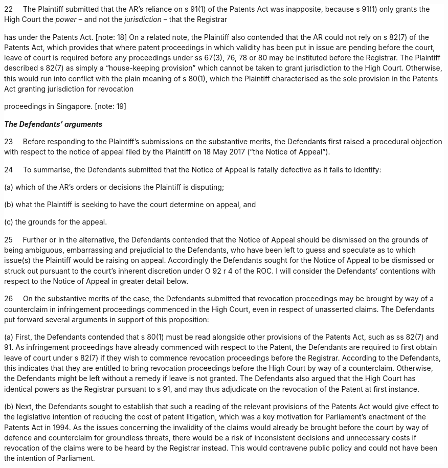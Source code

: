 22     The Plaintiff submitted that the AR’s reliance on s 91(1) of the Patents Act was inapposite, because s 91(1) only grants the High Court the _power_ – and not the _jurisdiction_ – that the Registrar 

has under the Patents Act. [note: 18] On a related note, the Plaintiff also contended that the AR could not rely on s 82(7) of the Patents Act, which provides that where patent proceedings in which validity has been put in issue are pending before the court, leave of court is required before any proceedings under ss 67(3), 76, 78 or 80 may be instituted before the Registrar. The Plaintiff described s 82(7) as simply a “house-keeping provision” which cannot be taken to grant jurisdiction to the High Court. Otherwise, this would run into conflict with the plain meaning of s 80(1), which the Plaintiff characterised as the sole provision in the Patents Act granting jurisdiction for revocation 

proceedings in Singapore. [note: 19] 

**_The Defendants’ arguments_** 

23     Before responding to the Plaintiff’s submissions on the substantive merits, the Defendants first raised a procedural objection with respect to the notice of appeal filed by the Plaintiff on 18 May 2017 (“the Notice of Appeal”). 

24     To summarise, the Defendants submitted that the Notice of Appeal is fatally defective as it fails to identify: 

 (a) which of the AR’s orders or decisions the Plaintiff is disputing; 

 (b) what the Plaintiff is seeking to have the court determine on appeal, and 

 (c) the grounds for the appeal. 

25     Further or in the alternative, the Defendants contended that the Notice of Appeal should be dismissed on the grounds of being ambiguous, embarrassing and prejudicial to the Defendants, who have been left to guess and speculate as to which issue(s) the Plaintiff would be raising on appeal. Accordingly the Defendants sought for the Notice of Appeal to be dismissed or struck out pursuant to the court’s inherent discretion under O 92 r 4 of the ROC. I will consider the Defendants’ contentions with respect to the Notice of Appeal in greater detail below. 

26     On the substantive merits of the case, the Defendants submitted that revocation proceedings may be brought by way of a counterclaim in infringement proceedings commenced in the High Court, even in respect of unasserted claims. The Defendants put forward several arguments in support of this proposition: 


 (a) First, the Defendants contended that s 80(1) must be read alongside other provisions of the Patents Act, such as ss 82(7) and 91. As infringement proceedings have already commenced with respect to the Patent, the Defendants are required to first obtain leave of court under s 82(7) if they wish to commence revocation proceedings before the Registrar. According to the Defendants, this indicates that they are entitled to bring revocation proceedings before the High Court by way of a counterclaim. Otherwise, the Defendants might be left without a remedy if leave is not granted. The Defendants also argued that the High Court has identical powers as the Registrar pursuant to s 91, and may thus adjudicate on the revocation of the Patent at first instance. 

 (b) Next, the Defendants sought to establish that such a reading of the relevant provisions of the Patents Act would give effect to the legislative intention of reducing the cost of patent litigation, which was a key motivation for Parliament’s enactment of the Patents Act in 1994. As the issues concerning the invalidity of the claims would already be brought before the court by way of defence and counterclaim for groundless threats, there would be a risk of inconsistent decisions and unnecessary costs if revocation of the claims were to be heard by the Registrar instead. This would contravene public policy and could not have been the intention of Parliament. 
